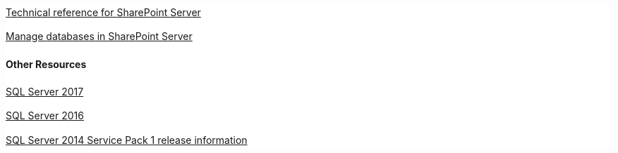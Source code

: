 [Technical reference for SharePoint Server](technical-reference.md)
  
[Manage databases in SharePoint Server](../administration/database-management.md)
#### Other Resources

[SQL Server 2017](https://www.microsoft.com/sql-server/sql-server-2017)

[SQL Server 2016](https://www.microsoft.com/sql-server/sql-server-2016)
  
[SQL Server 2014 Service Pack 1 release information](https://support.microsoft.com/kb/3058865)
